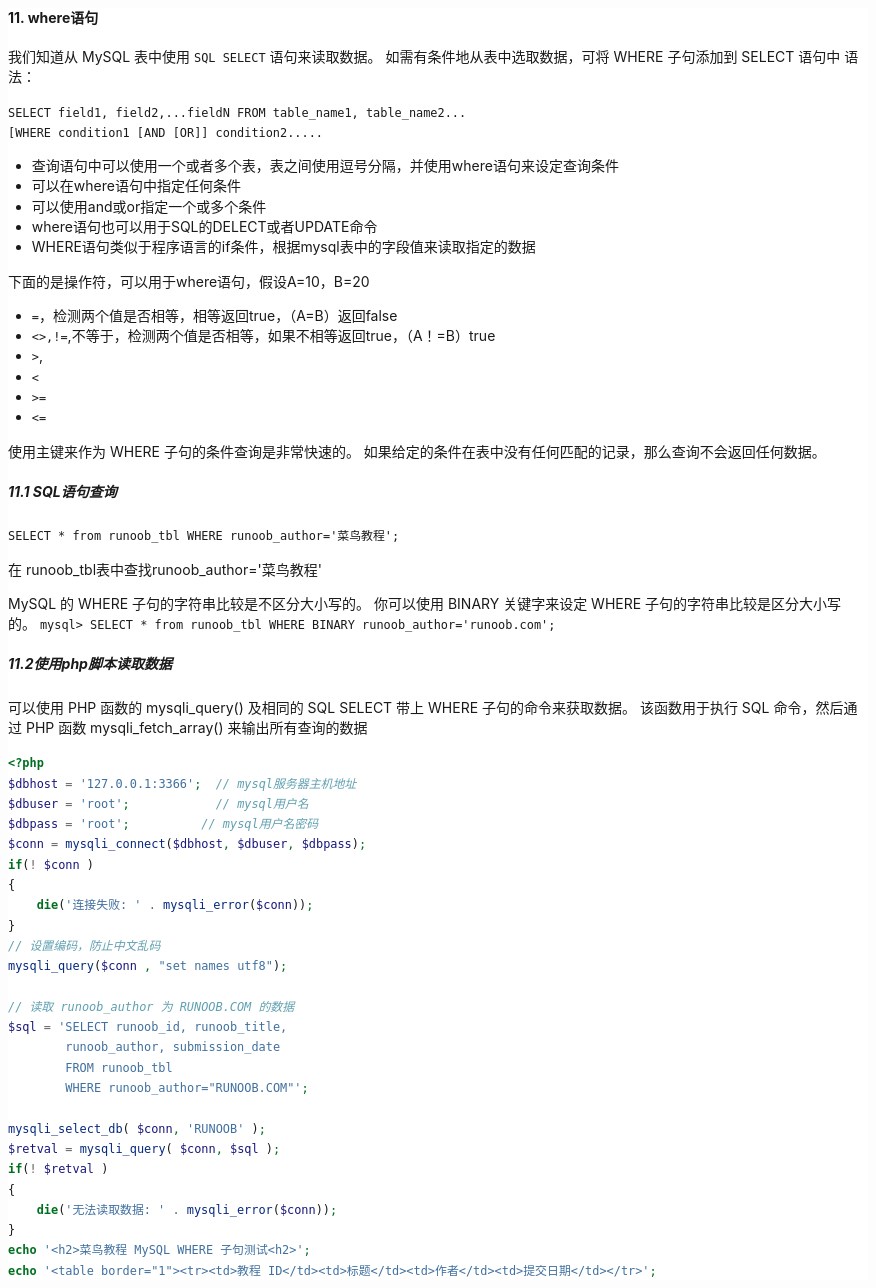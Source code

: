#### 11. where语句
我们知道从 MySQL 表中使用 `SQL SELECT` 语句来读取数据。
如需有条件地从表中选取数据，可将 WHERE 子句添加到 SELECT 语句中
语法：
```mysql
SELECT field1, field2,...fieldN FROM table_name1, table_name2...
[WHERE condition1 [AND [OR]] condition2.....
```
- 查询语句中可以使用一个或者多个表，表之间使用逗号分隔，并使用where语句来设定查询条件
- 可以在where语句中指定任何条件
- 可以使用and或or指定一个或多个条件
- where语句也可以用于SQL的DELECT或者UPDATE命令
- WHERE语句类似于程序语言的if条件，根据mysql表中的字段值来读取指定的数据

下面的是操作符，可以用于where语句，假设A=10，B=20
- `=`，检测两个值是否相等，相等返回true，（A=B）返回false
- `<>,!=`,不等于，检测两个值是否相等，如果不相等返回true，（A！=B）true
- `>`,
- `<`
- `>=`
- `<=`


使用主键来作为 WHERE 子句的条件查询是非常快速的。
如果给定的条件在表中没有任何匹配的记录，那么查询不会返回任何数据。


##### 11.1 SQL语句查询
```mysql
SELECT * from runoob_tbl WHERE runoob_author='菜鸟教程';
```
在 runoob_tbl表中查找runoob_author='菜鸟教程'

MySQL 的 WHERE 子句的字符串比较是不区分大小写的。 你可以使用 BINARY 关键字来设定 WHERE 子句的字符串比较是区分大小写的。
`mysql> SELECT * from runoob_tbl WHERE BINARY runoob_author='runoob.com';`


##### 11.2使用php脚本读取数据
可以使用 PHP 函数的 mysqli_query() 及相同的 SQL SELECT 带上 WHERE 子句的命令来获取数据。
该函数用于执行 SQL 命令，然后通过 PHP 函数 mysqli_fetch_array() 来输出所有查询的数据

```php
<?php
$dbhost = '127.0.0.1:3366';  // mysql服务器主机地址
$dbuser = 'root';            // mysql用户名
$dbpass = 'root';          // mysql用户名密码
$conn = mysqli_connect($dbhost, $dbuser, $dbpass);
if(! $conn )
{
    die('连接失败: ' . mysqli_error($conn));
}
// 设置编码，防止中文乱码
mysqli_query($conn , "set names utf8");
 
// 读取 runoob_author 为 RUNOOB.COM 的数据
$sql = 'SELECT runoob_id, runoob_title, 
        runoob_author, submission_date
        FROM runoob_tbl
        WHERE runoob_author="RUNOOB.COM"';
 
mysqli_select_db( $conn, 'RUNOOB' );
$retval = mysqli_query( $conn, $sql );
if(! $retval )
{
    die('无法读取数据: ' . mysqli_error($conn));
}
echo '<h2>菜鸟教程 MySQL WHERE 子句测试<h2>';
echo '<table border="1"><tr><td>教程 ID</td><td>标题</td><td>作者</td><td>提交日期</td></tr>';
```